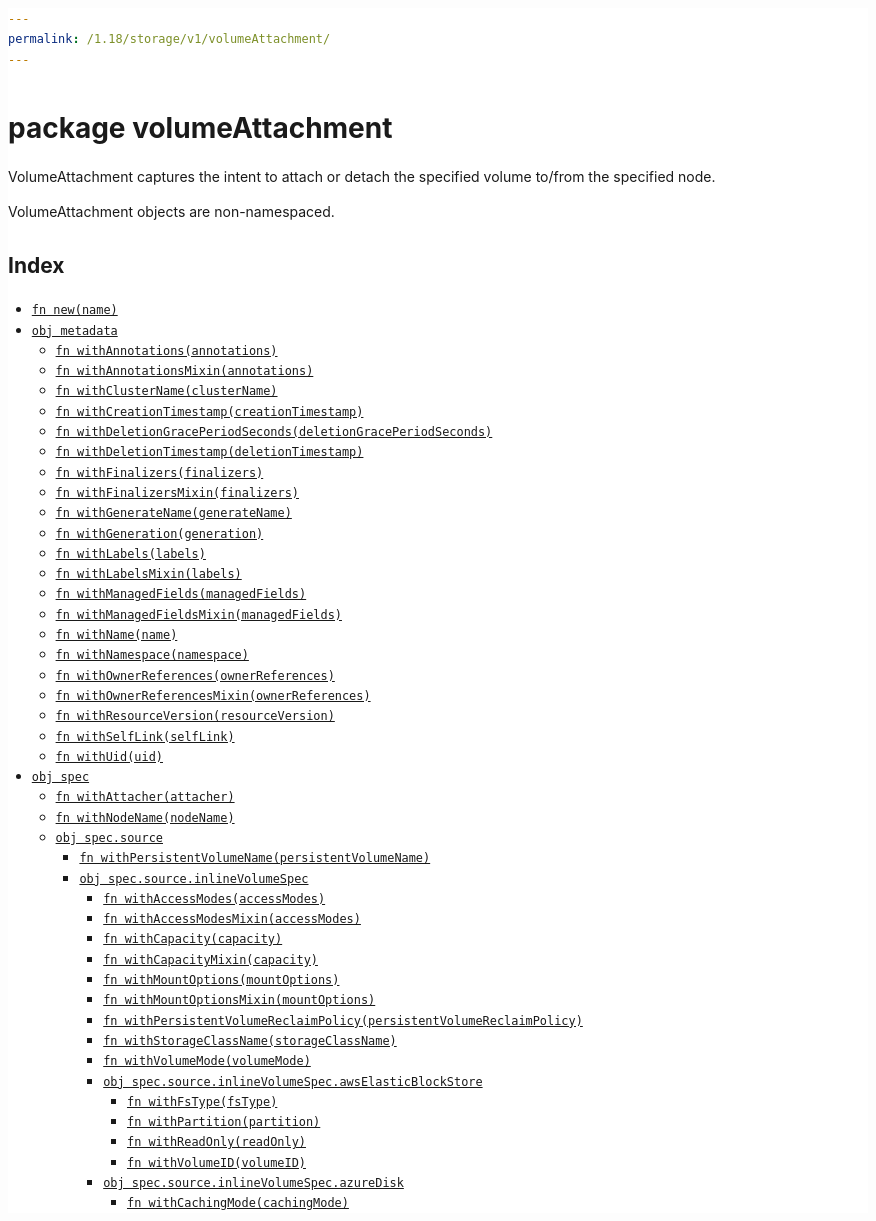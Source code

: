 ```yaml
---
permalink: /1.18/storage/v1/volumeAttachment/
---
```


# package volumeAttachment

VolumeAttachment captures the intent to attach or detach the specified volume to/from the specified node.

VolumeAttachment objects are non-namespaced.

## Index

* [`fn new(name)`](#fn-new)
* [`obj metadata`](#obj-metadata)
  * [`fn withAnnotations(annotations)`](#fn-metadatawithannotations)
  * [`fn withAnnotationsMixin(annotations)`](#fn-metadatawithannotationsmixin)
  * [`fn withClusterName(clusterName)`](#fn-metadatawithclustername)
  * [`fn withCreationTimestamp(creationTimestamp)`](#fn-metadatawithcreationtimestamp)
  * [`fn withDeletionGracePeriodSeconds(deletionGracePeriodSeconds)`](#fn-metadatawithdeletiongraceperiodseconds)
  * [`fn withDeletionTimestamp(deletionTimestamp)`](#fn-metadatawithdeletiontimestamp)
  * [`fn withFinalizers(finalizers)`](#fn-metadatawithfinalizers)
  * [`fn withFinalizersMixin(finalizers)`](#fn-metadatawithfinalizersmixin)
  * [`fn withGenerateName(generateName)`](#fn-metadatawithgeneratename)
  * [`fn withGeneration(generation)`](#fn-metadatawithgeneration)
  * [`fn withLabels(labels)`](#fn-metadatawithlabels)
  * [`fn withLabelsMixin(labels)`](#fn-metadatawithlabelsmixin)
  * [`fn withManagedFields(managedFields)`](#fn-metadatawithmanagedfields)
  * [`fn withManagedFieldsMixin(managedFields)`](#fn-metadatawithmanagedfieldsmixin)
  * [`fn withName(name)`](#fn-metadatawithname)
  * [`fn withNamespace(namespace)`](#fn-metadatawithnamespace)
  * [`fn withOwnerReferences(ownerReferences)`](#fn-metadatawithownerreferences)
  * [`fn withOwnerReferencesMixin(ownerReferences)`](#fn-metadatawithownerreferencesmixin)
  * [`fn withResourceVersion(resourceVersion)`](#fn-metadatawithresourceversion)
  * [`fn withSelfLink(selfLink)`](#fn-metadatawithselflink)
  * [`fn withUid(uid)`](#fn-metadatawithuid)
* [`obj spec`](#obj-spec)
  * [`fn withAttacher(attacher)`](#fn-specwithattacher)
  * [`fn withNodeName(nodeName)`](#fn-specwithnodename)
  * [`obj spec.source`](#obj-specsource)
    * [`fn withPersistentVolumeName(persistentVolumeName)`](#fn-specsourcewithpersistentvolumename)
    * [`obj spec.source.inlineVolumeSpec`](#obj-specsourceinlinevolumespec)
      * [`fn withAccessModes(accessModes)`](#fn-specsourceinlinevolumespecwithaccessmodes)
      * [`fn withAccessModesMixin(accessModes)`](#fn-specsourceinlinevolumespecwithaccessmodesmixin)
      * [`fn withCapacity(capacity)`](#fn-specsourceinlinevolumespecwithcapacity)
      * [`fn withCapacityMixin(capacity)`](#fn-specsourceinlinevolumespecwithcapacitymixin)
      * [`fn withMountOptions(mountOptions)`](#fn-specsourceinlinevolumespecwithmountoptions)
      * [`fn withMountOptionsMixin(mountOptions)`](#fn-specsourceinlinevolumespecwithmountoptionsmixin)
      * [`fn withPersistentVolumeReclaimPolicy(persistentVolumeReclaimPolicy)`](#fn-specsourceinlinevolumespecwithpersistentvolumereclaimpolicy)
      * [`fn withStorageClassName(storageClassName)`](#fn-specsourceinlinevolumespecwithstorageclassname)
      * [`fn withVolumeMode(volumeMode)`](#fn-specsourceinlinevolumespecwithvolumemode)
      * [`obj spec.source.inlineVolumeSpec.awsElasticBlockStore`](#obj-specsourceinlinevolumespecawselasticblockstore)
        * [`fn withFsType(fsType)`](#fn-specsourceinlinevolumespecawselasticblockstorewithfstype)
        * [`fn withPartition(partition)`](#fn-specsourceinlinevolumespecawselasticblockstorewithpartition)
        * [`fn withReadOnly(readOnly)`](#fn-specsourceinlinevolumespecawselasticblockstorewithreadonly)
        * [`fn withVolumeID(volumeID)`](#fn-specsourceinlinevolumespecawselasticblockstorewithvolumeid)
      * [`obj spec.source.inlineVolumeSpec.azureDisk`](#obj-specsourceinlinevolumespecazuredisk)
        * [`fn withCachingMode(cachingMode)`](#fn-specsourceinlinevolumespecazurediskwithcachingmode)